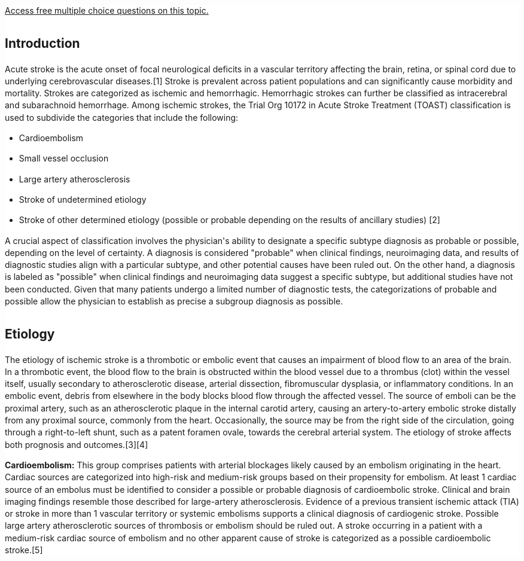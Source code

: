 [Access free multiple choice questions on this topic.](https://www.statpearls.com/account/trialuserreg/?articleid=23776&utm_source=pubmed&utm_campaign=reviews&utm_content=23776)

## Introduction

Acute stroke is the acute onset of focal neurological deficits in a vascular territory affecting the brain, retina, or spinal cord due to underlying cerebrovascular diseases.[1] Stroke is prevalent across patient populations and can significantly cause morbidity and mortality. Strokes are categorized as ischemic and hemorrhagic. Hemorrhagic strokes can further be classified as intracerebral and subarachnoid hemorrhage. Among ischemic strokes, the Trial Org 10172 in Acute Stroke Treatment (TOAST) classification is used to subdivide the categories that include the following:

- Cardioembolism

- Small vessel occlusion

- Large artery atherosclerosis

- Stroke of undetermined etiology

- Stroke of other determined etiology (possible or probable depending on the results of ancillary studies) [2]

A crucial aspect of classification involves the physician's ability to designate a specific subtype diagnosis as probable or possible, depending on the level of certainty. A diagnosis is considered "probable" when clinical findings, neuroimaging data, and results of diagnostic studies align with a particular subtype, and other potential causes have been ruled out. On the other hand, a diagnosis is labeled as "possible" when clinical findings and neuroimaging data suggest a specific subtype, but additional studies have not been conducted. Given that many patients undergo a limited number of diagnostic tests, the categorizations of probable and possible allow the physician to establish as precise a subgroup diagnosis as possible.

## Etiology

The etiology of ischemic stroke is a thrombotic or embolic event that causes an impairment of blood flow to an area of the brain. In a thrombotic event, the blood flow to the brain is obstructed within the blood vessel due to a thrombus (clot) within the vessel itself, usually secondary to atherosclerotic disease, arterial dissection, fibromuscular dysplasia, or inflammatory conditions. In an embolic event, debris from elsewhere in the body blocks blood flow through the affected vessel. The source of emboli can be the proximal artery, such as an atherosclerotic plaque in the internal carotid artery, causing an artery-to-artery embolic stroke distally from any proximal source, commonly from the heart. Occasionally, the source may be from the right side of the circulation, going through a right-to-left shunt, such as a patent foramen ovale, towards the cerebral arterial system. The etiology of stroke affects both prognosis and outcomes.[3][4]

**Cardioembolism:** This group comprises patients with arterial blockages likely caused by an embolism originating in the heart. Cardiac sources are categorized into high-risk and medium-risk groups based on their propensity for embolism. At least 1 cardiac source of an embolus must be identified to consider a possible or probable diagnosis of cardioembolic stroke. Clinical and brain imaging findings resemble those described for large-artery atherosclerosis. Evidence of a previous transient ischemic attack (TIA) or stroke in more than 1 vascular territory or systemic embolisms supports a clinical diagnosis of cardiogenic stroke. Possible large artery atherosclerotic sources of thrombosis or embolism should be ruled out. A stroke occurring in a patient with a medium-risk cardiac source of embolism and no other apparent cause of stroke is categorized as a possible cardioembolic stroke.[5]
